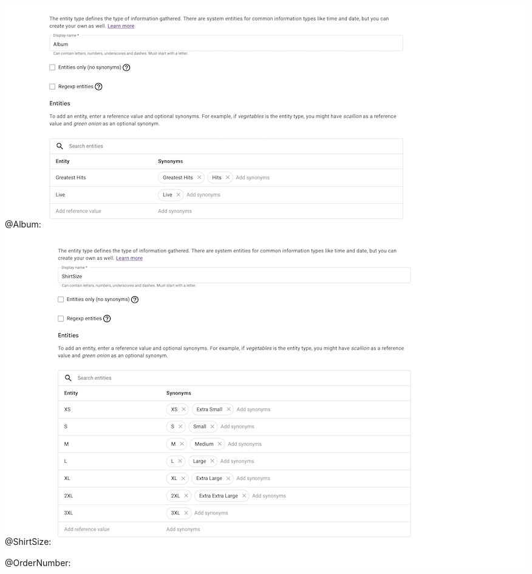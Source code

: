 @Album:
![@Album Entity Type](https://github.com/savelee/dialogflow-cx-labs/blob/master/img/album-entity.png?raw=true)

@ShirtSize:
![@ShirtSize Entity Type](https://github.com/savelee/dialogflow-cx-labs/blob/master/img/shirtsize-entity.png?raw=true)

@OrderNumber: